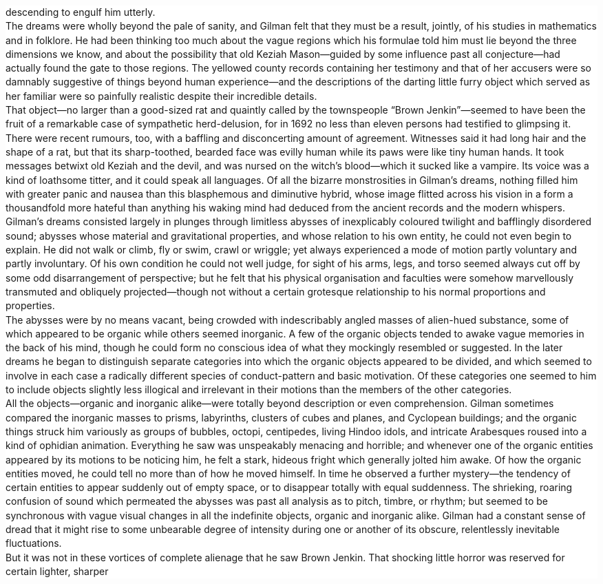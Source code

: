 descending to engulf him utterly.  
The dreams were wholly beyond the pale of sanity, and Gilman felt that they
must be a result, jointly, of his studies in mathematics and in folklore. He
had been thinking too much about the vague regions which his formulae told him
must lie beyond the three dimensions we know, and about the possibility that
old Keziah Mason—guided by some influence past all conjecture—had actually
found the gate to those regions. The yellowed county records containing her
testimony and that of her accusers were so damnably suggestive of things
beyond human experience—and the descriptions of the darting little furry
object which served as her familiar were so painfully realistic despite their
incredible details.  
That object—no larger than a good-sized rat and quaintly called by the
townspeople “Brown Jenkin”—seemed to have been the fruit of a remarkable case
of sympathetic herd-delusion, for in 1692 no less than eleven persons had
testified to glimpsing it. There were recent rumours, too, with a baffling and
disconcerting amount of agreement. Witnesses said it had long hair and the
shape of a rat, but that its sharp-toothed, bearded face was evilly human
while its paws were like tiny human hands. It took messages betwixt old Keziah
and the devil, and was nursed on the witch’s blood—which it sucked like a
vampire. Its voice was a kind of loathsome titter, and it could speak all
languages. Of all the bizarre monstrosities in Gilman’s dreams, nothing filled
him with greater panic and nausea than this blasphemous and diminutive hybrid,
whose image flitted across his vision in a form a thousandfold more hateful
than anything his waking mind had deduced from the ancient records and the
modern whispers.  
Gilman’s dreams consisted largely in plunges through limitless abysses of
inexplicably coloured twilight and bafflingly disordered sound; abysses whose
material and gravitational properties, and whose relation to his own entity,
he could not even begin to explain. He did not walk or climb, fly or swim,
crawl or wriggle; yet always experienced a mode of motion partly voluntary and
partly involuntary. Of his own condition he could not well judge, for sight of
his arms, legs, and torso seemed always cut off by some odd disarrangement of
perspective; but he felt that his physical organisation and faculties were
somehow marvellously transmuted and obliquely projected—though not without a
certain grotesque relationship to his normal proportions and properties.  
The abysses were by no means vacant, being crowded with indescribably angled
masses of alien-hued substance, some of which appeared to be organic while
others seemed inorganic. A few of the organic objects tended to awake vague
memories in the back of his mind, though he could form no conscious idea of
what they mockingly resembled or suggested. In the later dreams he began to
distinguish separate categories into which the organic objects appeared to be
divided, and which seemed to involve in each case a radically different
species of conduct-pattern and basic motivation. Of these categories one
seemed to him to include objects slightly less illogical and irrelevant in
their motions than the members of the other categories.  
All the objects—organic and inorganic alike—were totally beyond description or
even comprehension. Gilman sometimes compared the inorganic masses to prisms,
labyrinths, clusters of cubes and planes, and Cyclopean buildings; and the
organic things struck him variously as groups of bubbles, octopi, centipedes,
living Hindoo idols, and intricate Arabesques roused into a kind of ophidian
animation. Everything he saw was unspeakably menacing and horrible; and
whenever one of the organic entities appeared by its motions to be noticing
him, he felt a stark, hideous fright which generally jolted him awake. Of how
the organic entities moved, he could tell no more than of how he moved
himself. In time he observed a further mystery—the tendency of certain
entities to appear suddenly out of empty space, or to disappear totally with
equal suddenness. The shrieking, roaring confusion of sound which permeated
the abysses was past all analysis as to pitch, timbre, or rhythm; but seemed
to be synchronous with vague visual changes in all the indefinite objects,
organic and inorganic alike. Gilman had a constant sense of dread that it
might rise to some unbearable degree of intensity during one or another of its
obscure, relentlessly inevitable fluctuations.  
But it was not in these vortices of complete alienage that he saw Brown
Jenkin. That shocking little horror was reserved for certain lighter, sharper